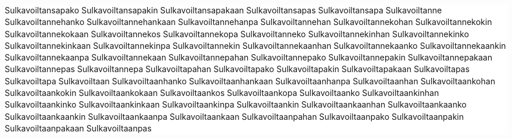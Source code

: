 Sulkavoiltansapako
Sulkavoiltansapakin
Sulkavoiltansapakaan
Sulkavoiltansapas
Sulkavoiltansapa
Sulkavoiltanne
Sulkavoiltannehanko
Sulkavoiltannehankaan
Sulkavoiltannehanpa
Sulkavoiltannehan
Sulkavoiltannekohan
Sulkavoiltannekokin
Sulkavoiltannekokaan
Sulkavoiltannekos
Sulkavoiltannekopa
Sulkavoiltanneko
Sulkavoiltannekinhan
Sulkavoiltannekinko
Sulkavoiltannekinkaan
Sulkavoiltannekinpa
Sulkavoiltannekin
Sulkavoiltannekaanhan
Sulkavoiltannekaanko
Sulkavoiltannekaankin
Sulkavoiltannekaanpa
Sulkavoiltannekaan
Sulkavoiltannepahan
Sulkavoiltannepako
Sulkavoiltannepakin
Sulkavoiltannepakaan
Sulkavoiltannepas
Sulkavoiltannepa
Sulkavoiltapahan
Sulkavoiltapako
Sulkavoiltapakin
Sulkavoiltapakaan
Sulkavoiltapas
Sulkavoiltapa
Sulkavoiltaan
Sulkavoiltaanhanko
Sulkavoiltaanhankaan
Sulkavoiltaanhanpa
Sulkavoiltaanhan
Sulkavoiltaankohan
Sulkavoiltaankokin
Sulkavoiltaankokaan
Sulkavoiltaankos
Sulkavoiltaankopa
Sulkavoiltaanko
Sulkavoiltaankinhan
Sulkavoiltaankinko
Sulkavoiltaankinkaan
Sulkavoiltaankinpa
Sulkavoiltaankin
Sulkavoiltaankaanhan
Sulkavoiltaankaanko
Sulkavoiltaankaankin
Sulkavoiltaankaanpa
Sulkavoiltaankaan
Sulkavoiltaanpahan
Sulkavoiltaanpako
Sulkavoiltaanpakin
Sulkavoiltaanpakaan
Sulkavoiltaanpas
